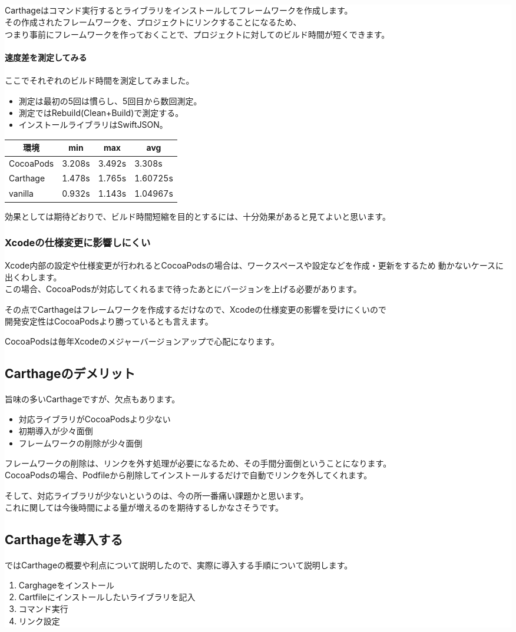 Carthageはコマンド実行するとライブラリをインストールしてフレームワークを作成します。  
その作成されたフレームワークを、プロジェクトにリンクすることになるため、  
つまり事前にフレームワークを作っておくことで、プロジェクトに対してのビルド時間が短くできます。

#### 速度差を測定してみる
ここでそれぞれのビルド時間を測定してみました。

- 測定は最初の5回は慣らし、5回目から数回測定。
- 測定ではRebuild(Clean+Build)で測定する。
- インストールライブラリはSwiftJSON。

|環境|min|max|avg|
|---|---|---|---|
|CocoaPods|3.208s|3.492s|3.308s|
|Carthage|1.478s|1.765s|1.60725s|
|vanilla|0.932s|1.143s|1.04967s|

効果としては期待どおりで、ビルド時間短縮を目的とするには、十分効果があると見てよいと思います。

### Xcodeの仕様変更に影響しにくい

Xcode内部の設定や仕様変更が行われるとCocoaPodsの場合は、ワークスペースや設定などを作成・更新をするため
動かないケースに出くわします。  
この場合、CocoaPodsが対応してくれるまで待ったあとにバージョンを上げる必要があります。

その点でCarthageはフレームワークを作成するだけなので、Xcodeの仕様変更の影響を受けにくいので  
開発安定性はCocoaPodsより勝っているとも言えます。

CocoaPodsは毎年Xcodeのメジャーバージョンアップで心配になります。

## Carthageのデメリット

旨味の多いCarthageですが、欠点もあります。

- 対応ライブラリがCocoaPodsより少ない
- 初期導入が少々面倒
- フレームワークの削除が少々面倒

フレームワークの削除は、リンクを外す処理が必要になるため、その手間分面倒ということになります。  
CocoaPodsの場合、Podfileから削除してインストールするだけで自動でリンクを外してくれます。

そして、対応ライブラリが少ないというのは、今の所一番痛い課題かと思います。  
これに関しては今後時間による量が増えるのを期待するしかなさそうです。

## Carthageを導入する

ではCarthageの概要や利点について説明したので、実際に導入する手順について説明します。

1. Carghageをインストール
1. Cartfileにインストールしたいライブラリを記入
1. コマンド実行
1. リンク設定

